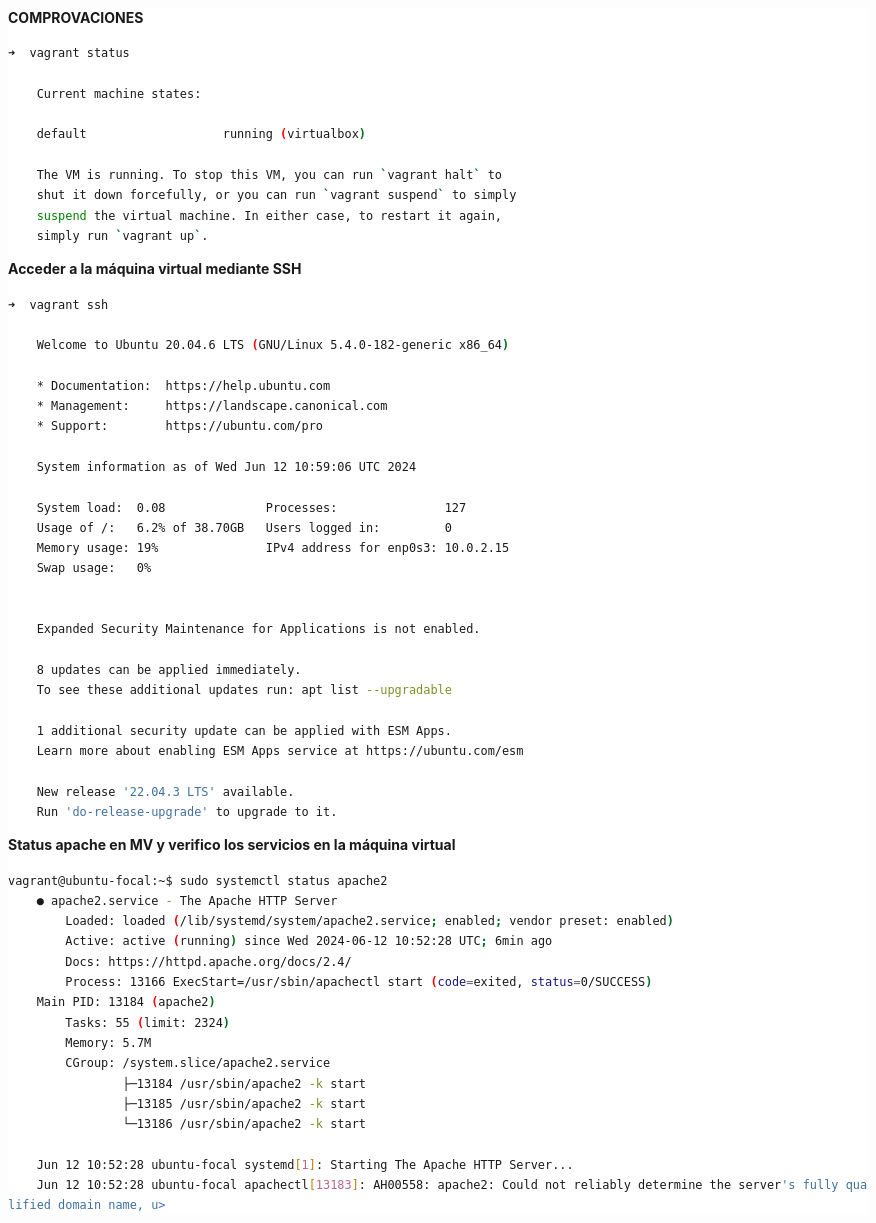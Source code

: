 **COMPROVACIONES**

```sh
➜  vagrant status

    Current machine states:

    default                   running (virtualbox)

    The VM is running. To stop this VM, you can run `vagrant halt` to
    shut it down forcefully, or you can run `vagrant suspend` to simply
    suspend the virtual machine. In either case, to restart it again,
    simply run `vagrant up`.
```


**Acceder a la máquina virtual mediante SSH**

```sh
➜  vagrant ssh            

    Welcome to Ubuntu 20.04.6 LTS (GNU/Linux 5.4.0-182-generic x86_64)

    * Documentation:  https://help.ubuntu.com
    * Management:     https://landscape.canonical.com
    * Support:        https://ubuntu.com/pro

    System information as of Wed Jun 12 10:59:06 UTC 2024

    System load:  0.08              Processes:               127
    Usage of /:   6.2% of 38.70GB   Users logged in:         0
    Memory usage: 19%               IPv4 address for enp0s3: 10.0.2.15
    Swap usage:   0%


    Expanded Security Maintenance for Applications is not enabled.

    8 updates can be applied immediately.
    To see these additional updates run: apt list --upgradable

    1 additional security update can be applied with ESM Apps.
    Learn more about enabling ESM Apps service at https://ubuntu.com/esm

    New release '22.04.3 LTS' available.
    Run 'do-release-upgrade' to upgrade to it.
```

**Status apache en MV y verifico los servicios en la máquina virtual**

```sh
vagrant@ubuntu-focal:~$ sudo systemctl status apache2
    ● apache2.service - The Apache HTTP Server
        Loaded: loaded (/lib/systemd/system/apache2.service; enabled; vendor preset: enabled)
        Active: active (running) since Wed 2024-06-12 10:52:28 UTC; 6min ago
        Docs: https://httpd.apache.org/docs/2.4/
        Process: 13166 ExecStart=/usr/sbin/apachectl start (code=exited, status=0/SUCCESS)
    Main PID: 13184 (apache2)
        Tasks: 55 (limit: 2324)
        Memory: 5.7M
        CGroup: /system.slice/apache2.service
                ├─13184 /usr/sbin/apache2 -k start
                ├─13185 /usr/sbin/apache2 -k start
                └─13186 /usr/sbin/apache2 -k start

    Jun 12 10:52:28 ubuntu-focal systemd[1]: Starting The Apache HTTP Server...
    Jun 12 10:52:28 ubuntu-focal apachectl[13183]: AH00558: apache2: Could not reliably determine the server's fully qualified domain name, u>
```